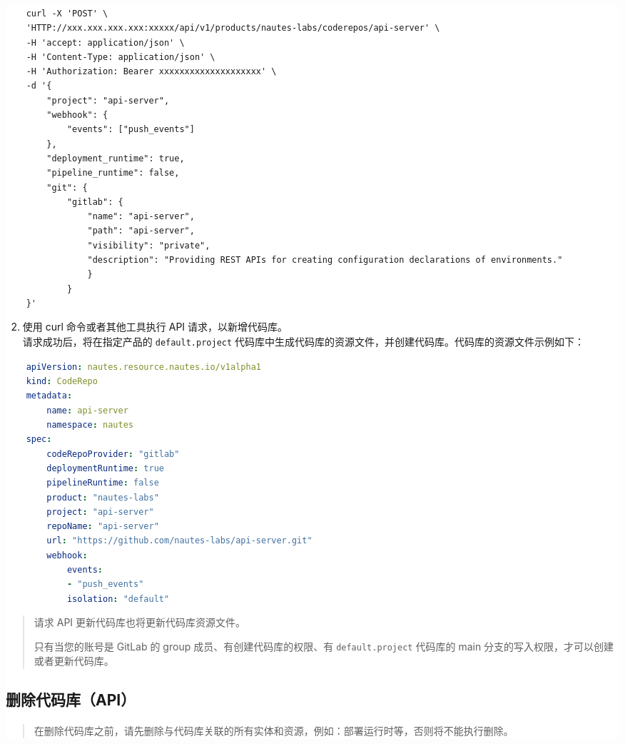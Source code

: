 ```Shell
    curl -X 'POST' \
    'HTTP://xxx.xxx.xxx.xxx:xxxxx/api/v1/products/nautes-labs/coderepos/api-server' \
    -H 'accept: application/json' \
    -H 'Content-Type: application/json' \
    -H 'Authorization: Bearer xxxxxxxxxxxxxxxxxxxx' \
    -d '{
        "project": "api-server",
        "webhook": {
            "events": ["push_events"]
        },
        "deployment_runtime": true,
        "pipeline_runtime": false,
        "git": {
            "gitlab": {
                "name": "api-server",
                "path": "api-server",
                "visibility": "private",
                "description": "Providing REST APIs for creating configuration declarations of environments."
                }
            }
    }'
```

2. 使用 curl 命令或者其他工具执行 API 请求，以新增代码库。  
	请求成功后，将在指定产品的 `default.project` 代码库中生成代码库的资源文件，并创建代码库。代码库的资源文件示例如下：

```yaml
	apiVersion: nautes.resource.nautes.io/v1alpha1
    kind: CodeRepo
    metadata:
        name: api-server
        namespace: nautes
    spec:
        codeRepoProvider: "gitlab"
        deploymentRuntime: true
        pipelineRuntime: false
        product: "nautes-labs"
        project: "api-server"
        repoName: "api-server"
        url: "https://github.com/nautes-labs/api-server.git"
        webhook:
            events:
            - "push_events"
            isolation: "default"
```

> 请求 API 更新代码库也将更新代码库资源文件。
>
> 只有当您的账号是 GitLab 的 group 成员、有创建代码库的权限、有 `default.project`  代码库的 main 分支的写入权限，才可以创建或者更新代码库。

## 删除代码库（API）
> 在删除代码库之前，请先删除与代码库关联的所有实体和资源，例如：部署运行时等，否则将不能执行删除。
